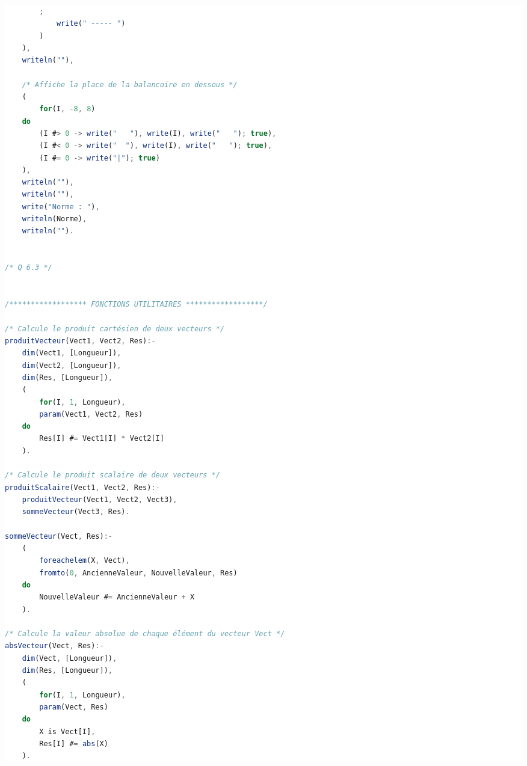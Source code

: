 ```javascript
        ;
            write(" ----- ")
        )
    ),
    writeln(""),

    /* Affiche la place de la balancoire en dessous */
    (
        for(I, -8, 8)
    do
        (I #> 0 -> write("   "), write(I), write("   "); true),
        (I #< 0 -> write("  "), write(I), write("   "); true),
        (I #= 0 -> write("|"); true)
    ),
    writeln(""),
    writeln(""),
    write("Norme : "),
    writeln(Norme),
    writeln("").


/* Q 6.3 */


/****************** FONCTIONS UTILITAIRES ******************/

/* Calcule le produit cartésien de deux vecteurs */
produitVecteur(Vect1, Vect2, Res):-
    dim(Vect1, [Longueur]),
    dim(Vect2, [Longueur]),
    dim(Res, [Longueur]),
    (
        for(I, 1, Longueur),
        param(Vect1, Vect2, Res)
    do
        Res[I] #= Vect1[I] * Vect2[I]
    ).
    
/* Calcule le produit scalaire de deux vecteurs */
produitScalaire(Vect1, Vect2, Res):-
    produitVecteur(Vect1, Vect2, Vect3),
    sommeVecteur(Vect3, Res).

sommeVecteur(Vect, Res):-
    (
        foreachelem(X, Vect),
        fromto(0, AncienneValeur, NouvelleValeur, Res)
    do
        NouvelleValeur #= AncienneValeur + X
    ).

/* Calcule la valeur absolue de chaque élément du vecteur Vect */
absVecteur(Vect, Res):-
    dim(Vect, [Longueur]),
    dim(Res, [Longueur]),
    (
        for(I, 1, Longueur),
        param(Vect, Res)
    do
        X is Vect[I],
        Res[I] #= abs(X)
    ).

```